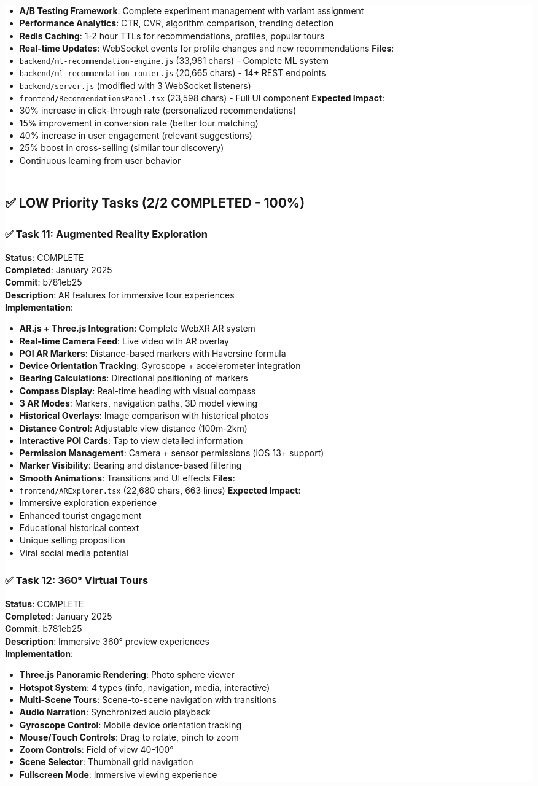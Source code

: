 - **A/B Testing Framework**: Complete experiment management with variant assignment
- **Performance Analytics**: CTR, CVR, algorithm comparison, trending detection
- **Redis Caching**: 1-2 hour TTLs for recommendations, profiles, popular tours
- **Real-time Updates**: WebSocket events for profile changes and new recommendations
**Files**:
- `backend/ml-recommendation-engine.js` (33,981 chars) - Complete ML system
- `backend/ml-recommendation-router.js` (20,665 chars) - 14+ REST endpoints
- `backend/server.js` (modified with 3 WebSocket listeners)
- `frontend/RecommendationsPanel.tsx` (23,598 chars) - Full UI component
**Expected Impact**:
- 30% increase in click-through rate (personalized recommendations)
- 15% improvement in conversion rate (better tour matching)
- 40% increase in user engagement (relevant suggestions)
- 25% boost in cross-selling (similar tour discovery)
- Continuous learning from user behavior

---

## ✅ LOW Priority Tasks (2/2 COMPLETED - 100%)

### ✅ Task 11: Augmented Reality Exploration
**Status**: COMPLETE  
**Completed**: January 2025  
**Commit**: b781eb25  
**Description**: AR features for immersive tour experiences  
**Implementation**:
- **AR.js + Three.js Integration**: Complete WebXR AR system
- **Real-time Camera Feed**: Live video with AR overlay
- **POI AR Markers**: Distance-based markers with Haversine formula
- **Device Orientation Tracking**: Gyroscope + accelerometer integration
- **Bearing Calculations**: Directional positioning of markers
- **Compass Display**: Real-time heading with visual compass
- **3 AR Modes**: Markers, navigation paths, 3D model viewing
- **Historical Overlays**: Image comparison with historical photos
- **Distance Control**: Adjustable view distance (100m-2km)
- **Interactive POI Cards**: Tap to view detailed information
- **Permission Management**: Camera + sensor permissions (iOS 13+ support)
- **Marker Visibility**: Bearing and distance-based filtering
- **Smooth Animations**: Transitions and UI effects
**Files**:
- `frontend/ARExplorer.tsx` (22,680 chars, 663 lines)
**Expected Impact**:
- Immersive exploration experience
- Enhanced tourist engagement
- Educational historical context
- Unique selling proposition
- Viral social media potential

### ✅ Task 12: 360° Virtual Tours
**Status**: COMPLETE  
**Completed**: January 2025  
**Commit**: b781eb25  
**Description**: Immersive 360° preview experiences  
**Implementation**:
- **Three.js Panoramic Rendering**: Photo sphere viewer
- **Hotspot System**: 4 types (info, navigation, media, interactive)
- **Multi-Scene Tours**: Scene-to-scene navigation with transitions
- **Audio Narration**: Synchronized audio playback
- **Gyroscope Control**: Mobile device orientation tracking
- **Mouse/Touch Controls**: Drag to rotate, pinch to zoom
- **Zoom Controls**: Field of view 40-100°
- **Scene Selector**: Thumbnail grid navigation
- **Fullscreen Mode**: Immersive viewing experience